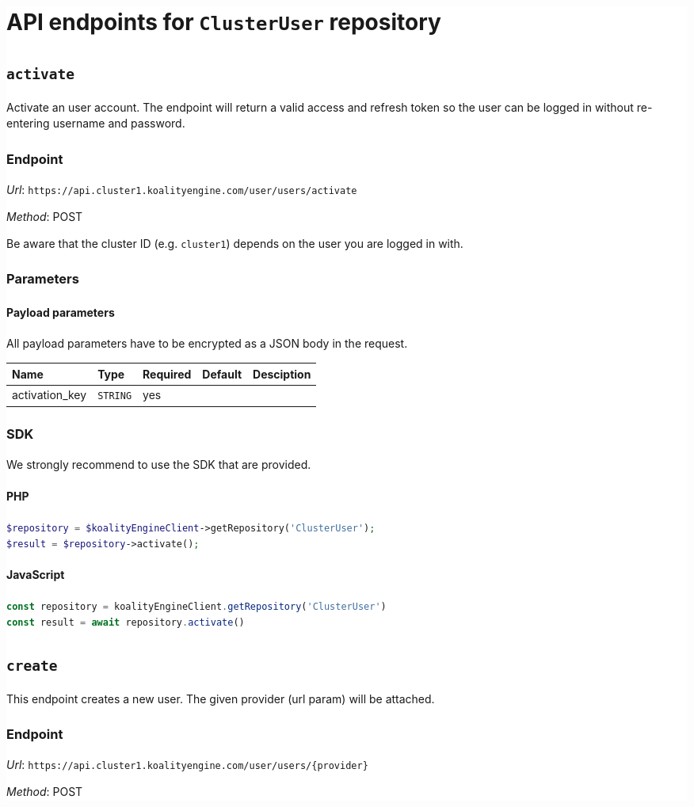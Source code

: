 # API endpoints for `ClusterUser` repository


## `activate`

Activate an user account. The endpoint will return a valid access and refresh token so the user can be logged in without re-entering username and password.

### Endpoint

*Url*: ```https://api.cluster1.koalityengine.com/user/users/activate```

*Method*: POST

Be aware that the cluster ID (e.g. `cluster1`) depends on the user you are logged in with.

### Parameters

#### Payload parameters

All payload parameters have to be encrypted as a JSON body in the request.

| Name                    | Type  | Required  | Default   | Desciption   |
|:----|:------|:----------|:-------------|:-------------|
| activation_key  | `STRING` |  yes        |   |            |

### SDK

We strongly recommend to use the SDK that are provided.

#### PHP
```php
$repository = $koalityEngineClient->getRepository('ClusterUser');
$result = $repository->activate();
```

#### JavaScript

```javascript
const repository = koalityEngineClient.getRepository('ClusterUser')
const result = await repository.activate()
```


## `create`

This endpoint creates a new user. The given provider (url param) will be attached.

### Endpoint

*Url*: ```https://api.cluster1.koalityengine.com/user/users/{provider}```

*Method*: POST
